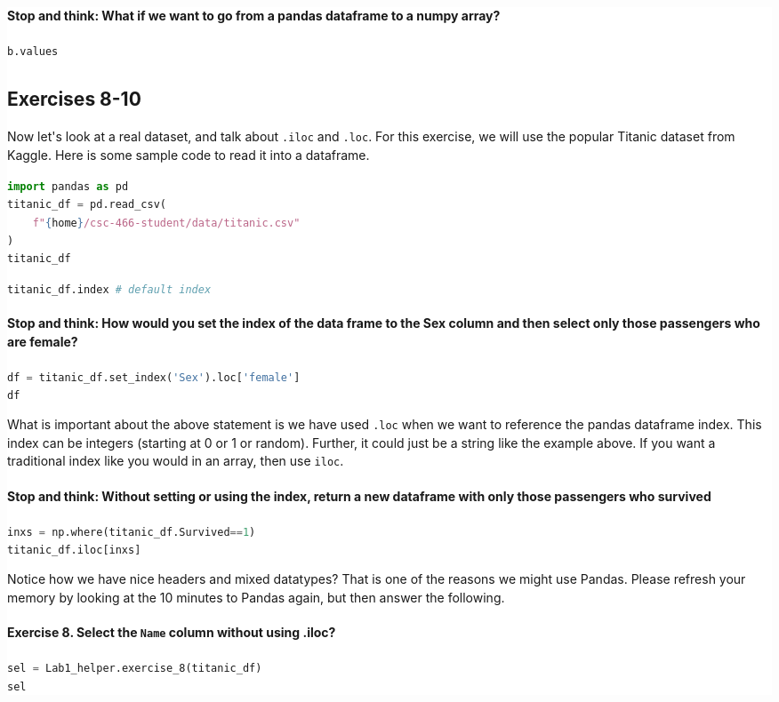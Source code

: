 #### Stop and think: What if we want to go from a pandas dataframe to a numpy array?

```python
b.values
```

## Exercises 8-10
Now let's look at a real dataset, and talk about ``.iloc`` and ``.loc``. For this exercise, we will use the popular Titanic dataset from Kaggle. Here is some sample code to read it into a dataframe.

```python
import pandas as pd
titanic_df = pd.read_csv(
    f"{home}/csc-466-student/data/titanic.csv"
)
titanic_df
```

```python
titanic_df.index # default index
```

#### Stop and think: How would you set the index of the data frame to the Sex column and then select only those passengers who are female?

```python
df = titanic_df.set_index('Sex').loc['female']
df
```

What is important about the above statement is we have used ``.loc`` when we want to reference the pandas dataframe index. This index can be integers (starting at 0 or 1 or random). Further, it could just be a string like the example above. If you want a traditional index like you would in an array, then use ``iloc``.


#### Stop and think: Without setting or using the index, return a new dataframe with only those passengers who survived

```python
inxs = np.where(titanic_df.Survived==1)
titanic_df.iloc[inxs]
```

Notice how we have nice headers and mixed datatypes? That is one of the reasons we might use Pandas. Please refresh your memory by looking at the 10 minutes to Pandas again, but then answer the following.


#### Exercise 8. Select the ``Name`` column without using .iloc?

```python
sel = Lab1_helper.exercise_8(titanic_df)
sel
```
